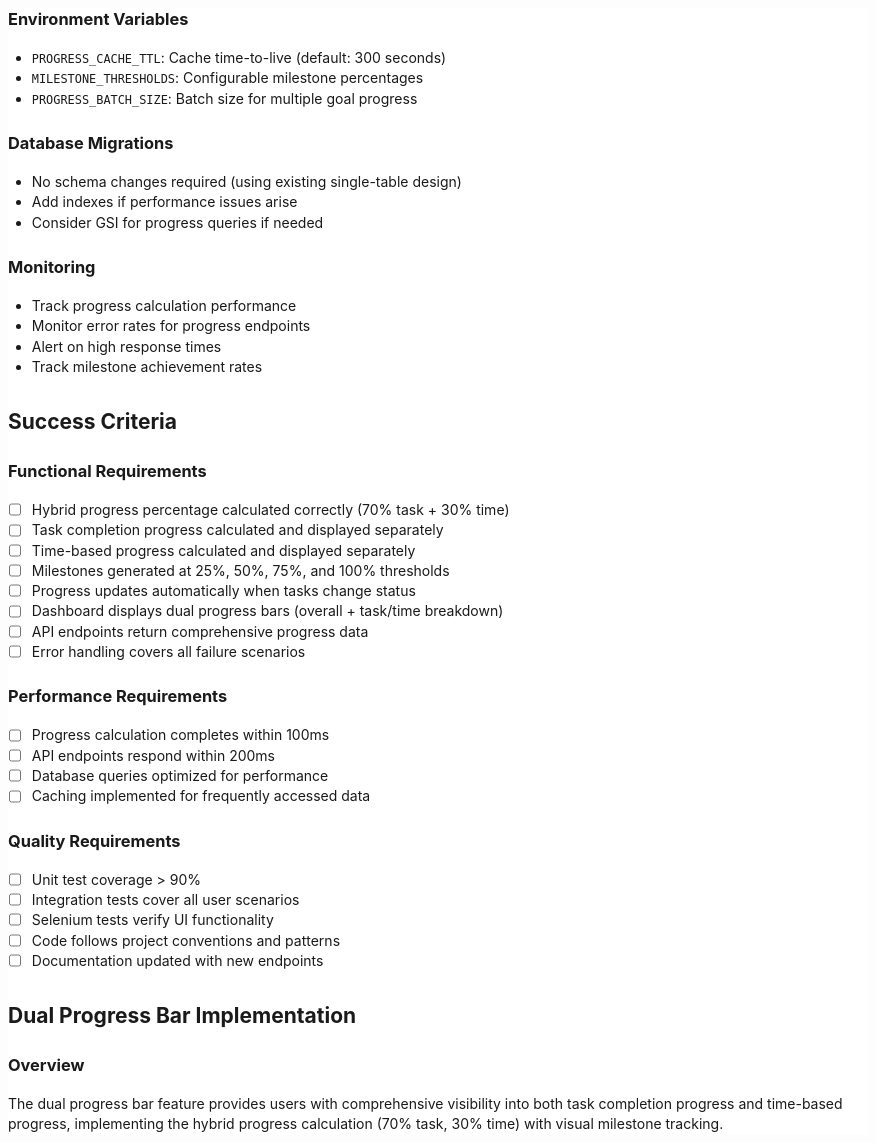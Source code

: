 ### Environment Variables
- `PROGRESS_CACHE_TTL`: Cache time-to-live (default: 300 seconds)
- `MILESTONE_THRESHOLDS`: Configurable milestone percentages
- `PROGRESS_BATCH_SIZE`: Batch size for multiple goal progress

### Database Migrations
- No schema changes required (using existing single-table design)
- Add indexes if performance issues arise
- Consider GSI for progress queries if needed

### Monitoring
- Track progress calculation performance
- Monitor error rates for progress endpoints
- Alert on high response times
- Track milestone achievement rates

## Success Criteria

### Functional Requirements
- [ ] Hybrid progress percentage calculated correctly (70% task + 30% time)
- [ ] Task completion progress calculated and displayed separately
- [ ] Time-based progress calculated and displayed separately
- [ ] Milestones generated at 25%, 50%, 75%, and 100% thresholds
- [ ] Progress updates automatically when tasks change status
- [ ] Dashboard displays dual progress bars (overall + task/time breakdown)
- [ ] API endpoints return comprehensive progress data
- [ ] Error handling covers all failure scenarios

### Performance Requirements
- [ ] Progress calculation completes within 100ms
- [ ] API endpoints respond within 200ms
- [ ] Database queries optimized for performance
- [ ] Caching implemented for frequently accessed data

### Quality Requirements
- [ ] Unit test coverage > 90%
- [ ] Integration tests cover all user scenarios
- [ ] Selenium tests verify UI functionality
- [ ] Code follows project conventions and patterns
- [ ] Documentation updated with new endpoints

## Dual Progress Bar Implementation

### Overview
The dual progress bar feature provides users with comprehensive visibility into both task completion progress and time-based progress, implementing the hybrid progress calculation (70% task, 30% time) with visual milestone tracking.
